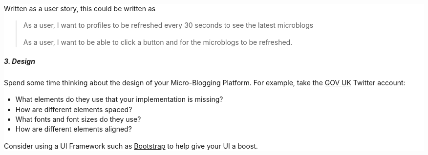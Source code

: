 Written as a user story, this could be written as

> As a user, I want to profiles to be refreshed every 30 seconds to see the latest microblogs
>
> As a user, I want to be able to click a button and for the microblogs to be refreshed.

##### 3. Design

Spend some time thinking about the design of your Micro-Blogging Platform. For example, take the [GOV UK](https://twitter.com/GOVUK) Twitter account:

- What elements do they use that your implementation is missing?
- How are different elements spaced?
- What fonts and font sizes do they use?
- How are different elements aligned?

Consider using a UI Framework such as [Bootstrap](https://getbootstrap.com/) to help give your UI a boost.
